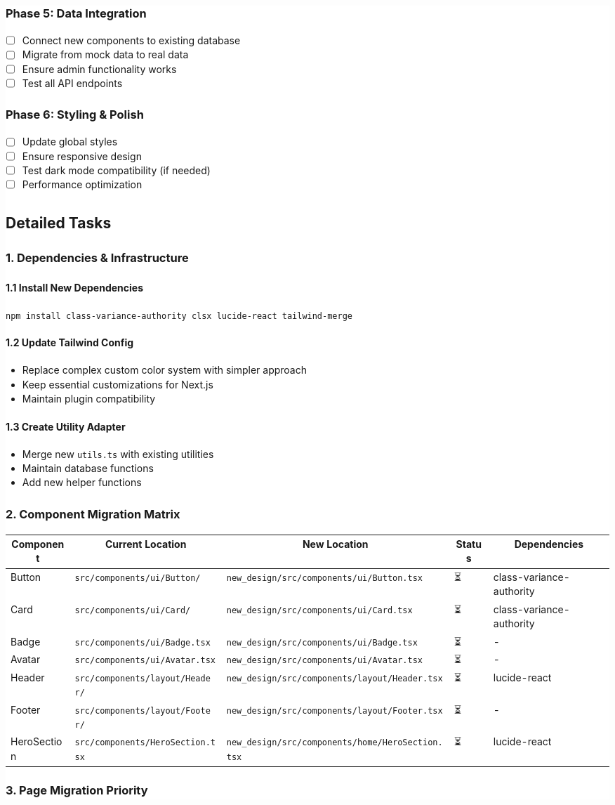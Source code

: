 ### Phase 5: Data Integration
- [ ] Connect new components to existing database
- [ ] Migrate from mock data to real data
- [ ] Ensure admin functionality works
- [ ] Test all API endpoints

### Phase 6: Styling & Polish
- [ ] Update global styles
- [ ] Ensure responsive design
- [ ] Test dark mode compatibility (if needed)
- [ ] Performance optimization

## Detailed Tasks

### 1. Dependencies & Infrastructure

#### 1.1 Install New Dependencies
```bash
npm install class-variance-authority clsx lucide-react tailwind-merge
```

#### 1.2 Update Tailwind Config
- Replace complex custom color system with simpler approach
- Keep essential customizations for Next.js
- Maintain plugin compatibility

#### 1.3 Create Utility Adapter
- Merge new `utils.ts` with existing utilities
- Maintain database functions
- Add new helper functions

### 2. Component Migration Matrix

| Component | Current Location | New Location | Status | Dependencies |
|-----------|------------------|--------------|--------|--------------|
| Button | `src/components/ui/Button/` | `new_design/src/components/ui/Button.tsx` | ⏳ | class-variance-authority |
| Card | `src/components/ui/Card/` | `new_design/src/components/ui/Card.tsx` | ⏳ | class-variance-authority |
| Badge | `src/components/ui/Badge.tsx` | `new_design/src/components/ui/Badge.tsx` | ⏳ | - |
| Avatar | `src/components/ui/Avatar.tsx` | `new_design/src/components/ui/Avatar.tsx` | ⏳ | - |
| Header | `src/components/layout/Header/` | `new_design/src/components/layout/Header.tsx` | ⏳ | lucide-react |
| Footer | `src/components/layout/Footer/` | `new_design/src/components/layout/Footer.tsx` | ⏳ | - |
| HeroSection | `src/components/HeroSection.tsx` | `new_design/src/components/home/HeroSection.tsx` | ⏳ | lucide-react |

### 3. Page Migration Priority
